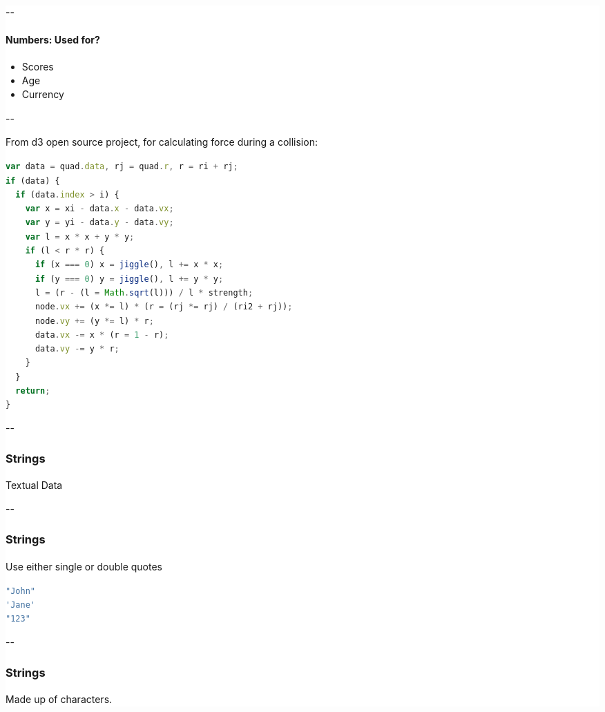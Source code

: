 --

#### Numbers: Used for?

- Scores
- Age
- Currency

--

From d3 open source project, for calculating force during a collision:
```javascript
var data = quad.data, rj = quad.r, r = ri + rj;
if (data) {
  if (data.index > i) {
    var x = xi - data.x - data.vx;
    var y = yi - data.y - data.vy;
    var l = x * x + y * y;
    if (l < r * r) {
      if (x === 0) x = jiggle(), l += x * x;
      if (y === 0) y = jiggle(), l += y * y;
      l = (r - (l = Math.sqrt(l))) / l * strength;
      node.vx += (x *= l) * (r = (rj *= rj) / (ri2 + rj));
      node.vy += (y *= l) * r;
      data.vx -= x * (r = 1 - r);
      data.vy -= y * r;
    }
  }
  return;
}
```

--

### Strings

Textual Data

--

### Strings

Use either single or double quotes

```javascript
"John"
'Jane'
"123"
```

--

### Strings

Made up of characters.
